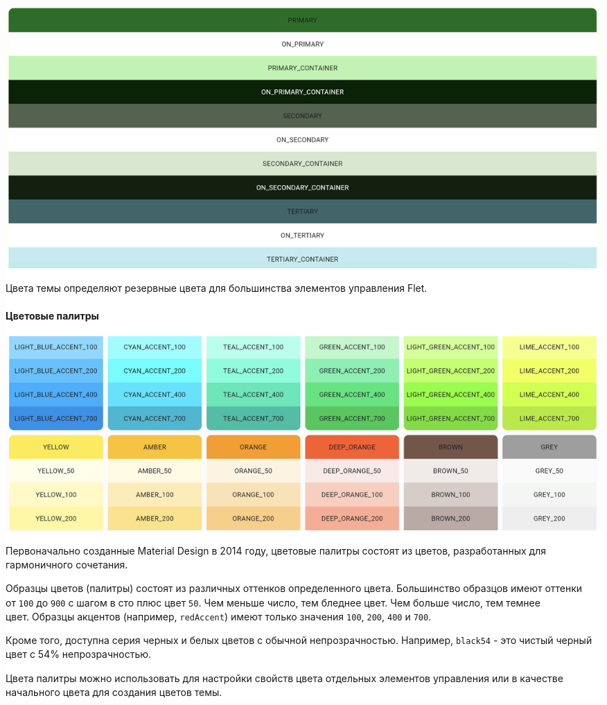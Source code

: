 ![](assets/20240327230207.png)

Цвета темы определяют резервные цвета для большинства элементов управления Flet.

#### Цветовые палитры

![](assets/20240327230412.png)

Первоначально созданные Material Design в 2014 году, цветовые палитры состоят из цветов, разработанных для гармоничного сочетания.

Образцы цветов (палитры) состоят из различных оттенков определенного цвета. Большинство образцов имеют оттенки от `100` до `900` с шагом в сто плюс цвет `50`. Чем меньше число, тем бледнее цвет. Чем больше число, тем темнее цвет. Образцы акцентов (например, `redAccent`) имеют только значения `100`, `200`, `400` и `700`.

Кроме того, доступна серия черных и белых цветов с обычной непрозрачностью. Например, `black54` - это чистый черный цвет с 54% непрозрачностью.

Цвета палитры можно использовать для настройки свойств цвета отдельных элементов управления или в качестве начального цвета для создания цветов темы.
